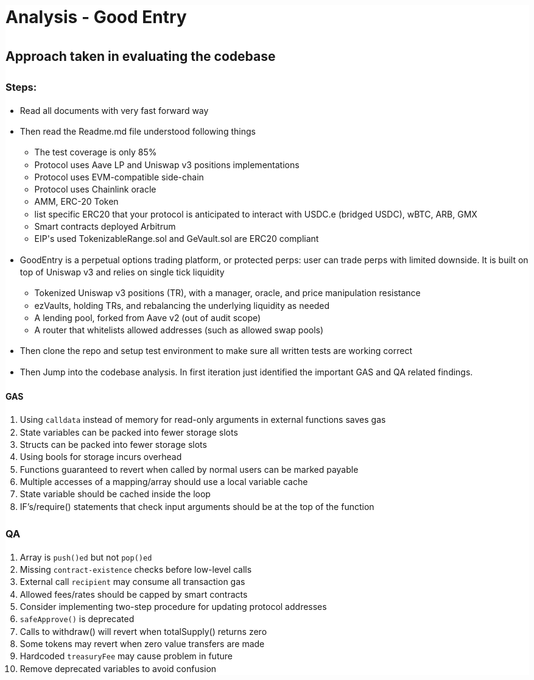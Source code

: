 # Analysis - Good Entry 

## Approach taken in evaluating the codebase

### Steps:

- Read all documents with very fast forward way
- Then read the Readme.md file understood following things 

   - The test coverage is only 85%
   - Protocol uses Aave LP and Uniswap v3 positions implementations 
   - Protocol uses EVM-compatible side-chain
   - Protocol uses Chainlink oracle 
   - AMM, ERC-20 Token
   -  list specific ERC20 that your protocol is anticipated to interact with USDC.e (bridged USDC), wBTC, ARB, GMX
   -  Smart contracts deployed Arbitrum 
   -  EIP's used TokenizableRange.sol and GeVault.sol are ERC20 compliant
- GoodEntry is a perpetual options trading platform, or protected perps: user can trade perps with limited downside. It is built on top of Uniswap v3 and relies on single tick liquidity

  - Tokenized Uniswap v3 positions (TR), with a manager, oracle, and price manipulation resistance
  - ezVaults, holding TRs, and rebalancing the underlying liquidity as needed
  - A lending pool, forked from Aave v2 (out of audit scope)
  - A router that whitelists allowed addresses (such as allowed swap pools)

- Then clone the repo and setup test environment to make sure all written tests are working correct
- Then Jump into the codebase analysis. In first iteration just identified the important GAS and QA related findings. 
#### GAS

1. Using ``calldata`` instead of memory for read-only arguments in external functions saves gas
2. State variables can be packed into fewer storage slots
3. Structs can be packed into fewer storage slots
4. Using bools for storage incurs overhead
5. Functions guaranteed to revert when called by normal users can be marked payable
6. Multiple accesses of a mapping/array should use a local variable cache
7. State variable should be cached inside the loop
8. IF’s/require() statements that check input arguments should be at the top of the function

### QA

1. Array is ``push()ed`` but not ``pop()ed``
2. Missing ``contract-existence`` checks before low-level calls
3. External call ``recipient`` may consume all transaction gas
4. Allowed fees/rates should be capped by smart contracts
5. Consider implementing two-step procedure for updating protocol addresses
6. ``safeApprove()`` is deprecated
7. Calls to withdraw() will revert when totalSupply() returns zero
8. Some tokens may revert when zero value transfers are made
9. Hardcoded ``treasuryFee`` may cause problem in future 
10. Remove deprecated variables to avoid confusion 
